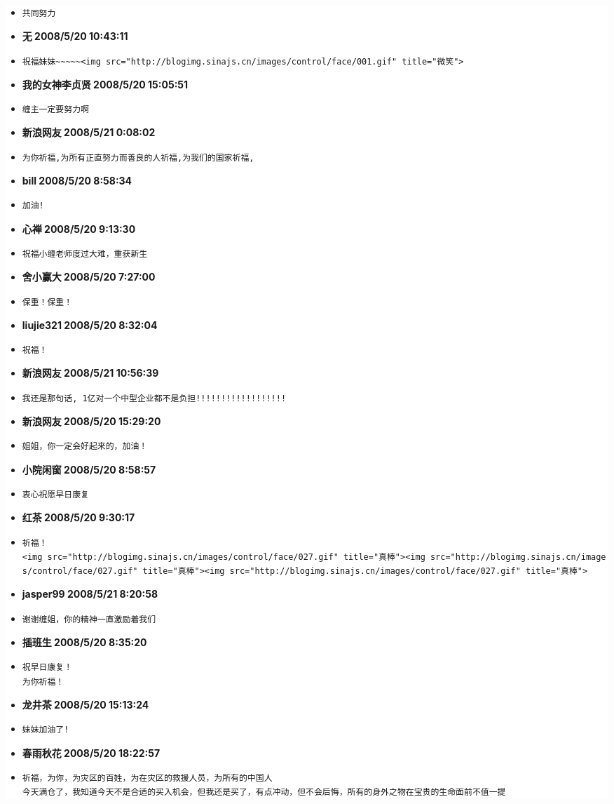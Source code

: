 - ```
  共同努力
  ```
- **无 2008/5/20 10:43:11**
- ```
  祝福妹妹~~~~~<img src="http://blogimg.sinajs.cn/images/control/face/001.gif" title="微笑">
  ```
- **我的女神李贞贤 2008/5/20 15:05:51**
- ```
  缠主一定要努力啊
  ```
- **新浪网友 2008/5/21 0:08:02**
- ```
  为你祈福,为所有正直努力而善良的人祈福,为我们的国家祈福,
  ```
- **bill 2008/5/20 8:58:34**
- ```
  加油!
  ```
- **心禅 2008/5/20 9:13:30**
- ```
  祝福小缠老师度过大难，重获新生
  ```
- **舍小赢大 2008/5/20 7:27:00**
- ```
  保重！保重！
  ```
- **liujie321 2008/5/20 8:32:04**
- ```
  祝福！
  ```
- **新浪网友 2008/5/21 10:56:39**
- ```
  我还是那句话, 1亿对一个中型企业都不是负担!!!!!!!!!!!!!!!!!!
  ```
- **新浪网友 2008/5/20 15:29:20**
- ```
  姐姐，你一定会好起来的，加油！
  ```
- **小院闲窗 2008/5/20 8:58:57**
- ```
  衷心祝愿早日康复
  ```
- **红茶 2008/5/20 9:30:17**
- ```
  祈福！
  <img src="http://blogimg.sinajs.cn/images/control/face/027.gif" title="真棒"><img src="http://blogimg.sinajs.cn/images/control/face/027.gif" title="真棒"><img src="http://blogimg.sinajs.cn/images/control/face/027.gif" title="真棒">
  ```
- **jasper99 2008/5/21 8:20:58**
- ```
  谢谢缠姐，你的精神一直激励着我们
  ```
- **插班生 2008/5/20 8:35:20**
- ```
  祝早日康复！
  为你祈福！
  ```
- **龙井茶 2008/5/20 15:13:24**
- ```
  妹妹加油了!
  ```
- **春雨秋花 2008/5/20 18:22:57**
- ```
  祈福，为你，为灾区的百姓，为在灾区的救援人员，为所有的中国人
  今天满仓了，我知道今天不是合适的买入机会，但我还是买了，有点冲动，但不会后悔，所有的身外之物在宝贵的生命面前不值一提
  ```